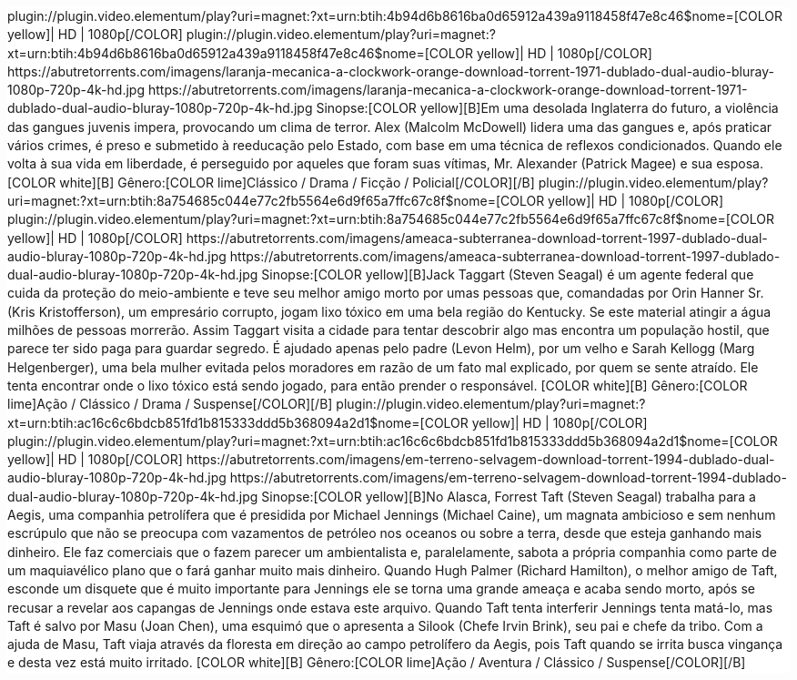   
<item>
<title>[B]Laranja Mecânica[/B]</title>
<link>plugin://plugin.video.elementum/play?uri=magnet:?xt=urn:btih:4b94d6b8616ba0d65912a439a9118458f47e8c46$nome=[COLOR yellow]| HD | 1080p[/COLOR]</link>
<link>plugin://plugin.video.elementum/play?uri=magnet:?xt=urn:btih:4b94d6b8616ba0d65912a439a9118458f47e8c46$nome=[COLOR yellow]| HD | 1080p[/COLOR]</link>
<thumbnail>https://abutretorrents.com/imagens/laranja-mecanica-a-clockwork-orange-download-torrent-1971-dublado-dual-audio-bluray-1080p-720p-4k-hd.jpg</thumbnail>
<fanart>https://abutretorrents.com/imagens/laranja-mecanica-a-clockwork-orange-download-torrent-1971-dublado-dual-audio-bluray-1080p-720p-4k-hd.jpg</fanart>
<info>Sinopse:[COLOR yellow][B]Em uma desolada Inglaterra do futuro, a violência das gangues juvenis impera, provocando um clima de terror. Alex (Malcolm McDowell) lidera uma das gangues e, após praticar vários crimes, é preso e submetido à reeducação pelo Estado, com base em uma técnica de reflexos condicionados. Quando ele volta à sua vida em liberdade, é perseguido por aqueles que foram suas vítimas, Mr. Alexander (Patrick Magee) e sua esposa. [COLOR white][B] Gênero:[COLOR lime]Clássico / Drama / Ficção / Policial[/COLOR][/B]</info></item> </info>
</item>
    
  
<item>
<title>[B]Ameaça Subterrânea[/B]</title>
<link>plugin://plugin.video.elementum/play?uri=magnet:?xt=urn:btih:8a754685c044e77c2fb5564e6d9f65a7ffc67c8f$nome=[COLOR yellow]| HD | 1080p[/COLOR]</link>
<link>plugin://plugin.video.elementum/play?uri=magnet:?xt=urn:btih:8a754685c044e77c2fb5564e6d9f65a7ffc67c8f$nome=[COLOR yellow]| HD | 1080p[/COLOR]</link>
<thumbnail>https://abutretorrents.com/imagens/ameaca-subterranea-download-torrent-1997-dublado-dual-audio-bluray-1080p-720p-4k-hd.jpg</thumbnail>
<fanart>https://abutretorrents.com/imagens/ameaca-subterranea-download-torrent-1997-dublado-dual-audio-bluray-1080p-720p-4k-hd.jpg</fanart>
<info>Sinopse:[COLOR yellow][B]Jack Taggart (Steven Seagal) é um agente federal que cuida da proteção do meio-ambiente e teve seu melhor amigo morto por umas pessoas que, comandadas por Orin Hanner Sr. (Kris Kristofferson), um empresário corrupto, jogam lixo tóxico em uma bela região do Kentucky. Se este material atingir a água milhões de pessoas morrerão. Assim Taggart visita a cidade para tentar descobrir algo mas encontra um população hostil, que parece ter sido paga para guardar segredo. É ajudado apenas pelo padre (Levon Helm), por um velho e Sarah Kellogg (Marg Helgenberger), uma bela mulher evitada pelos moradores em razão de um fato mal explicado, por quem se sente atraído. Ele tenta encontrar onde o lixo tóxico está sendo jogado, para então prender o responsável. [COLOR white][B] Gênero:[COLOR lime]Ação / Clássico / Drama / Suspense[/COLOR][/B]</info></item> </info>
</item>
    
  
<item>
<title>[B]Em Terreno Selvagem [/B]</title>
<link>plugin://plugin.video.elementum/play?uri=magnet:?xt=urn:btih:ac16c6c6bdcb851fd1b815333ddd5b368094a2d1$nome=[COLOR yellow]| HD | 1080p[/COLOR]</link>
<link>plugin://plugin.video.elementum/play?uri=magnet:?xt=urn:btih:ac16c6c6bdcb851fd1b815333ddd5b368094a2d1$nome=[COLOR yellow]| HD | 1080p[/COLOR]</link>
<thumbnail>https://abutretorrents.com/imagens/em-terreno-selvagem-download-torrent-1994-dublado-dual-audio-bluray-1080p-720p-4k-hd.jpg</thumbnail>
<fanart>https://abutretorrents.com/imagens/em-terreno-selvagem-download-torrent-1994-dublado-dual-audio-bluray-1080p-720p-4k-hd.jpg</fanart>
<info>Sinopse:[COLOR yellow][B]No Alasca, Forrest Taft (Steven Seagal) trabalha para a Aegis, uma companhia petrolífera que é presidida por Michael Jennings (Michael Caine), um magnata ambicioso e sem nenhum escrúpulo que não se preocupa com vazamentos de petróleo nos oceanos ou sobre a terra, desde que esteja ganhando mais dinheiro. Ele faz comerciais que o fazem parecer um ambientalista e, paralelamente, sabota a própria companhia como parte de um maquiavélico plano que o fará ganhar muito mais dinheiro. Quando Hugh Palmer (Richard Hamilton), o melhor amigo de Taft, esconde um disquete que é muito importante para Jennings ele se torna uma grande ameaça e acaba sendo morto, após se recusar a revelar aos capangas de Jennings onde estava este arquivo. Quando Taft tenta interferir Jennings tenta matá-lo, mas Taft é salvo por Masu (Joan Chen), uma esquimó que o apresenta a Silook (Chefe Irvin Brink), seu pai e chefe da tribo. Com a ajuda de Masu, Taft viaja através da floresta em direção ao campo petrolífero da Aegis, pois Taft quando se irrita busca vingança e desta vez está muito irritado. [COLOR white][B] Gênero:[COLOR lime]Ação / Aventura / Clássico / Suspense[/COLOR][/B]</info></item> </info>
</item>